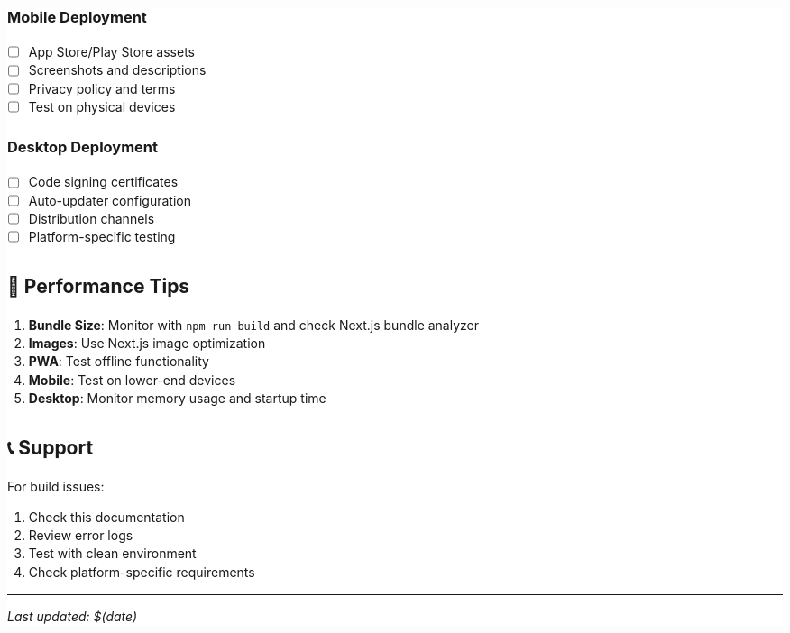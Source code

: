 ### Mobile Deployment

- [ ] App Store/Play Store assets
- [ ] Screenshots and descriptions
- [ ] Privacy policy and terms
- [ ] Test on physical devices

### Desktop Deployment

- [ ] Code signing certificates
- [ ] Auto-updater configuration
- [ ] Distribution channels
- [ ] Platform-specific testing

## 🌟 Performance Tips

1. **Bundle Size**: Monitor with `npm run build` and check Next.js bundle analyzer
2. **Images**: Use Next.js image optimization
3. **PWA**: Test offline functionality
4. **Mobile**: Test on lower-end devices
5. **Desktop**: Monitor memory usage and startup time

## 📞 Support

For build issues:

1. Check this documentation
2. Review error logs
3. Test with clean environment
4. Check platform-specific requirements

---

_Last updated: $(date)_
